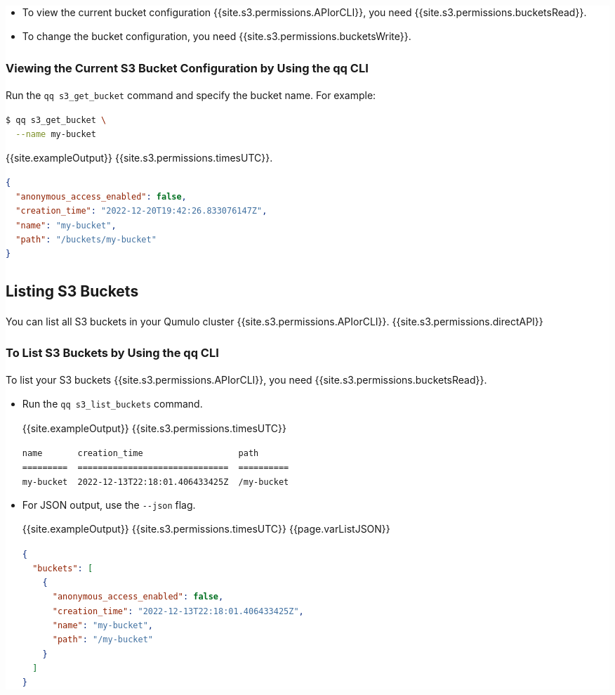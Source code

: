 * To view the current bucket configuration {{site.s3.permissions.APIorCLI}}, you need {{site.s3.permissions.bucketsRead}}.

* To change the bucket configuration, you need {{site.s3.permissions.bucketsWrite}}.

### Viewing the Current S3 Bucket Configuration by Using the qq CLI
Run the `qq s3_get_bucket` command and specify the bucket name. For example:

```bash
$ qq s3_get_bucket \
  --name my-bucket
```

{{site.exampleOutput}} {{site.s3.permissions.timesUTC}}.

```json
{
  "anonymous_access_enabled": false,
  "creation_time": "2022-12-20T19:42:26.833076147Z",
  "name": "my-bucket",
  "path": "/buckets/my-bucket"
}
```


## Listing S3 Buckets
You can list all S3 buckets in your Qumulo cluster {{site.s3.permissions.APIorCLI}}. {{site.s3.permissions.directAPI}}

### To List S3 Buckets by Using the qq CLI
To list your S3 buckets {{site.s3.permissions.APIorCLI}}, you need {{site.s3.permissions.bucketsRead}}.

* Run the `qq s3_list_buckets` command.

  {{site.exampleOutput}} {{site.s3.permissions.timesUTC}}

  ```
  name       creation_time                   path
  =========  ==============================  ==========
  my-bucket  2022-12-13T22:18:01.406433425Z  /my-bucket
  ```

* For JSON output, use the `--json` flag.

  {{site.exampleOutput}} {{site.s3.permissions.timesUTC}} {{page.varListJSON}}

  ```json
  {
    "buckets": [
      {
        "anonymous_access_enabled": false,
        "creation_time": "2022-12-13T22:18:01.406433425Z",
        "name": "my-bucket",
        "path": "/my-bucket"
      }
    ]
  }
  ```
